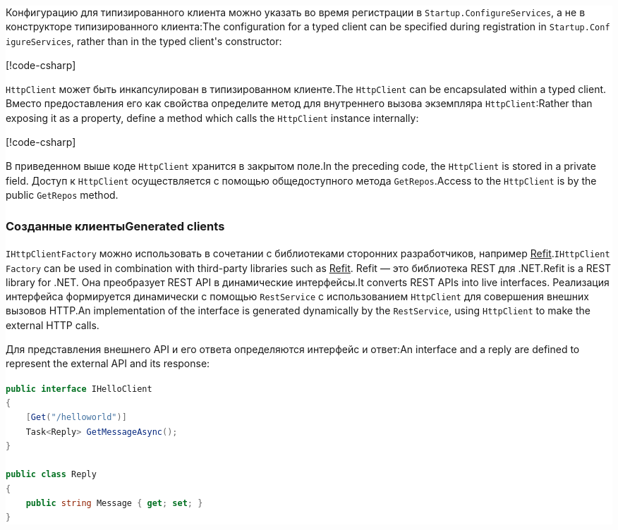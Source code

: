 <span data-ttu-id="6b5a1-169">Конфигурацию для типизированного клиента можно указать во время регистрации в `Startup.ConfigureServices`, а не в конструкторе типизированного клиента:</span><span class="sxs-lookup"><span data-stu-id="6b5a1-169">The configuration for a typed client can be specified during registration in `Startup.ConfigureServices`, rather than in the typed client's constructor:</span></span>

[!code-csharp[](http-requests/samples/3.x/HttpClientFactorySample/Startup.cs?name=snippet4)]

<span data-ttu-id="6b5a1-170">`HttpClient` может быть инкапсулирован в типизированном клиенте.</span><span class="sxs-lookup"><span data-stu-id="6b5a1-170">The `HttpClient` can be encapsulated within a typed client.</span></span> <span data-ttu-id="6b5a1-171">Вместо предоставления его как свойства определите метод для внутреннего вызова экземпляра `HttpClient`:</span><span class="sxs-lookup"><span data-stu-id="6b5a1-171">Rather than exposing it as a property, define a method which calls the `HttpClient` instance internally:</span></span>

[!code-csharp[](http-requests/samples/3.x/HttpClientFactorySample/GitHub/RepoService.cs?name=snippet1&highlight=4)]

<span data-ttu-id="6b5a1-172">В приведенном выше коде `HttpClient` хранится в закрытом поле.</span><span class="sxs-lookup"><span data-stu-id="6b5a1-172">In the preceding code, the `HttpClient` is stored in a private field.</span></span> <span data-ttu-id="6b5a1-173">Доступ к `HttpClient` осуществляется с помощью общедоступного метода `GetRepos`.</span><span class="sxs-lookup"><span data-stu-id="6b5a1-173">Access to the `HttpClient` is by the public `GetRepos` method.</span></span>

### <a name="generated-clients"></a><span data-ttu-id="6b5a1-174">Созданные клиенты</span><span class="sxs-lookup"><span data-stu-id="6b5a1-174">Generated clients</span></span>

<span data-ttu-id="6b5a1-175">`IHttpClientFactory` можно использовать в сочетании с библиотеками сторонних разработчиков, например [Refit](https://github.com/paulcbetts/refit).</span><span class="sxs-lookup"><span data-stu-id="6b5a1-175">`IHttpClientFactory` can be used in combination with third-party libraries such as [Refit](https://github.com/paulcbetts/refit).</span></span> <span data-ttu-id="6b5a1-176">Refit — это библиотека REST для .NET.</span><span class="sxs-lookup"><span data-stu-id="6b5a1-176">Refit is a REST library for .NET.</span></span> <span data-ttu-id="6b5a1-177">Она преобразует REST API в динамические интерфейсы.</span><span class="sxs-lookup"><span data-stu-id="6b5a1-177">It converts REST APIs into live interfaces.</span></span> <span data-ttu-id="6b5a1-178">Реализация интерфейса формируется динамически с помощью `RestService` с использованием `HttpClient` для совершения внешних вызовов HTTP.</span><span class="sxs-lookup"><span data-stu-id="6b5a1-178">An implementation of the interface is generated dynamically by the `RestService`, using `HttpClient` to make the external HTTP calls.</span></span>

<span data-ttu-id="6b5a1-179">Для представления внешнего API и его ответа определяются интерфейс и ответ:</span><span class="sxs-lookup"><span data-stu-id="6b5a1-179">An interface and a reply are defined to represent the external API and its response:</span></span>

```csharp
public interface IHelloClient
{
    [Get("/helloworld")]
    Task<Reply> GetMessageAsync();
}

public class Reply
{
    public string Message { get; set; }
}
```
